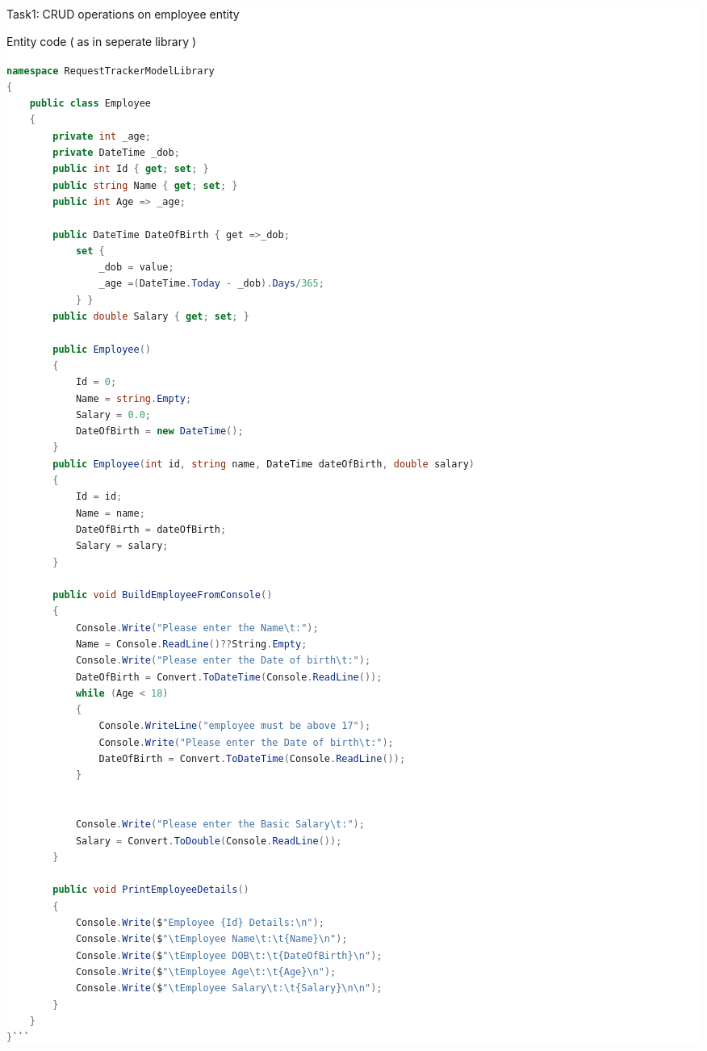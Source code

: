 ﻿Task1: CRUD operations on employee entity

Entity code ( as in seperate library )
```csharp
namespace RequestTrackerModelLibrary
{
    public class Employee
    {
        private int _age;
        private DateTime _dob;
        public int Id { get; set; }
        public string Name { get; set; }
        public int Age => _age;

        public DateTime DateOfBirth { get =>_dob; 
            set {
                _dob = value;
                _age =(DateTime.Today - _dob).Days/365;
            } }
        public double Salary { get; set; }

        public Employee()
        {
            Id = 0;
            Name = string.Empty;
            Salary = 0.0;
            DateOfBirth = new DateTime();
        }
        public Employee(int id, string name, DateTime dateOfBirth, double salary)
        {
            Id = id;
            Name = name;
            DateOfBirth = dateOfBirth;
            Salary = salary;
        }

        public void BuildEmployeeFromConsole()
        {
            Console.Write("Please enter the Name\t:");
            Name = Console.ReadLine()??String.Empty;
            Console.Write("Please enter the Date of birth\t:");
            DateOfBirth = Convert.ToDateTime(Console.ReadLine());
            while (Age < 18)
            {
                Console.WriteLine("employee must be above 17");
                Console.Write("Please enter the Date of birth\t:");
                DateOfBirth = Convert.ToDateTime(Console.ReadLine());
            }


            Console.Write("Please enter the Basic Salary\t:");
            Salary = Convert.ToDouble(Console.ReadLine());
        }

        public void PrintEmployeeDetails()
        {
            Console.Write($"Employee {Id} Details:\n");
            Console.Write($"\tEmployee Name\t:\t{Name}\n");
            Console.Write($"\tEmployee DOB\t:\t{DateOfBirth}\n");
            Console.Write($"\tEmployee Age\t:\t{Age}\n");
            Console.Write($"\tEmployee Salary\t:\t{Salary}\n\n");
        }
    }
}```
```